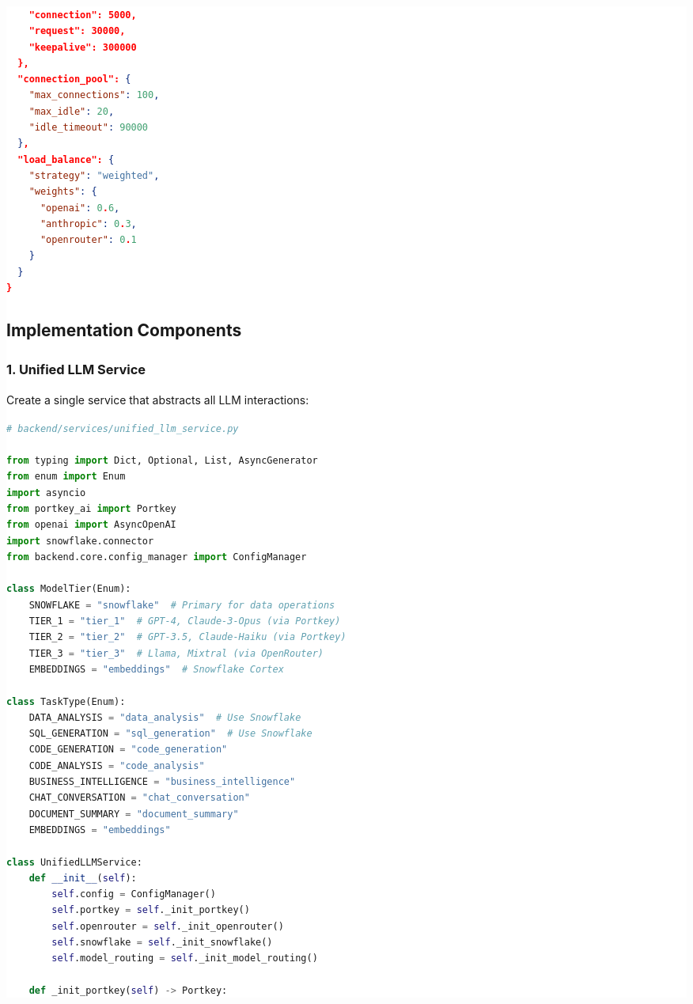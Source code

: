 ```json
    "connection": 5000,
    "request": 30000,
    "keepalive": 300000
  },
  "connection_pool": {
    "max_connections": 100,
    "max_idle": 20,
    "idle_timeout": 90000
  },
  "load_balance": {
    "strategy": "weighted",
    "weights": {
      "openai": 0.6,
      "anthropic": 0.3,
      "openrouter": 0.1
    }
  }
}
```

## Implementation Components

### 1. Unified LLM Service

Create a single service that abstracts all LLM interactions:

```python
# backend/services/unified_llm_service.py

from typing import Dict, Optional, List, AsyncGenerator
from enum import Enum
import asyncio
from portkey_ai import Portkey
from openai import AsyncOpenAI
import snowflake.connector
from backend.core.config_manager import ConfigManager

class ModelTier(Enum):
    SNOWFLAKE = "snowflake"  # Primary for data operations
    TIER_1 = "tier_1"  # GPT-4, Claude-3-Opus (via Portkey)
    TIER_2 = "tier_2"  # GPT-3.5, Claude-Haiku (via Portkey)
    TIER_3 = "tier_3"  # Llama, Mixtral (via OpenRouter)
    EMBEDDINGS = "embeddings"  # Snowflake Cortex

class TaskType(Enum):
    DATA_ANALYSIS = "data_analysis"  # Use Snowflake
    SQL_GENERATION = "sql_generation"  # Use Snowflake
    CODE_GENERATION = "code_generation"
    CODE_ANALYSIS = "code_analysis"
    BUSINESS_INTELLIGENCE = "business_intelligence"
    CHAT_CONVERSATION = "chat_conversation"
    DOCUMENT_SUMMARY = "document_summary"
    EMBEDDINGS = "embeddings"

class UnifiedLLMService:
    def __init__(self):
        self.config = ConfigManager()
        self.portkey = self._init_portkey()
        self.openrouter = self._init_openrouter()
        self.snowflake = self._init_snowflake()
        self.model_routing = self._init_model_routing()

    def _init_portkey(self) -> Portkey:
```
